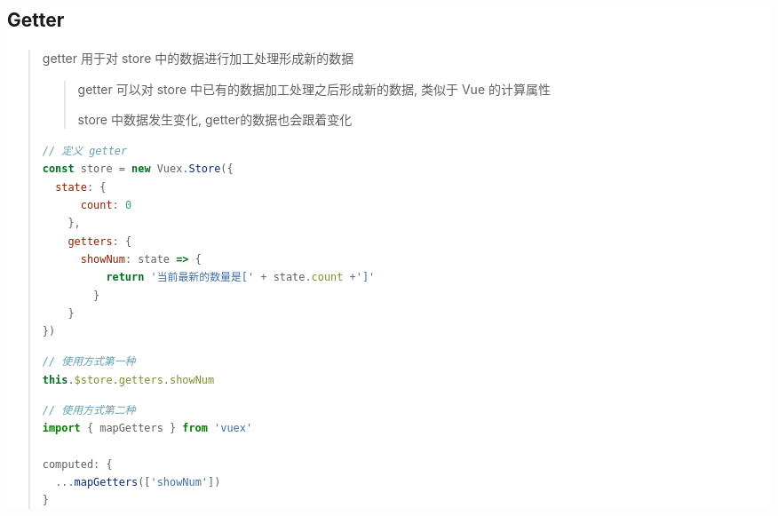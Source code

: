 ## Getter

> getter 用于对 store 中的数据进行加工处理形成新的数据
>
> > getter 可以对 store 中已有的数据加工处理之后形成新的数据, 类似于 Vue 的计算属性
> >
> > store 中数据发生变化, getter的数据也会跟着变化
>
> ```js
> // 定义 getter
> const store = new Vuex.Store({
> 	state: {
>     	count: 0 
>     },
>     getters: {
>     	showNum: state => {
>         	return '当前最新的数量是[' + state.count +']'
>         }
>     }
> })
> ```
>
> ```js
> // 使用方式第一种
> this.$store.getters.showNum
> ```
>
> ```js
> // 使用方式第二种
> import { mapGetters } from 'vuex'
> 
> computed: {
> 	...mapGetters(['showNum'])
> }
> ```
>
> 